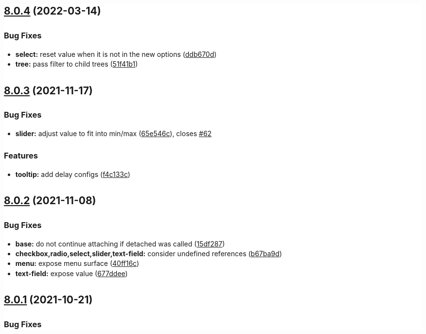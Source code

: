 
## [8.0.4](https://github.com/aurelia-ui-toolkits/aurelia-mdc-web/compare/v8.0.3...v8.0.4) (2022-03-14)


### Bug Fixes

* **select:** reset value when it is not in the new options ([ddb670d](https://github.com/aurelia-ui-toolkits/aurelia-mdc-web/commit/ddb670d3f1efc244d8e1624b66a34c47e704e8b5))
* **tree:** pass filter to child trees ([51f41b1](https://github.com/aurelia-ui-toolkits/aurelia-mdc-web/commit/51f41b12f006f507225f2e7808ed7372fca71281))



## [8.0.3](https://github.com/aurelia-ui-toolkits/aurelia-mdc-web/compare/v8.0.2...v8.0.3) (2021-11-17)


### Bug Fixes

* **slider:** adjust value to fit into min/max ([65e546c](https://github.com/aurelia-ui-toolkits/aurelia-mdc-web/commit/65e546c1b21572144bd8e695f832b9228202bd1a)), closes [#62](https://github.com/aurelia-ui-toolkits/aurelia-mdc-web/issues/62)


### Features

* **tooltip:** add delay configs ([f4c133c](https://github.com/aurelia-ui-toolkits/aurelia-mdc-web/commit/f4c133c418bdd5620b53969229908a45f214c155))



## [8.0.2](https://github.com/aurelia-ui-toolkits/aurelia-mdc-web/compare/v8.0.1...v8.0.2) (2021-11-08)


### Bug Fixes

* **base:** do not continue attaching if detached was called ([15df287](https://github.com/aurelia-ui-toolkits/aurelia-mdc-web/commit/15df2877f1ba56fef919ee9317f2e89e36981aaf))
* **checkbox,radio,select,slider,text-field:** consider undefined references ([b67ba9d](https://github.com/aurelia-ui-toolkits/aurelia-mdc-web/commit/b67ba9d6c419db18c4036f53f508fb0f5ee7e9af))
* **menu:** expose menu surface ([40ff16c](https://github.com/aurelia-ui-toolkits/aurelia-mdc-web/commit/40ff16c8c565ee82f299fc9c9d724856a47144b5))
* **text-field:** expose value ([677ddee](https://github.com/aurelia-ui-toolkits/aurelia-mdc-web/commit/677ddeef4784a50c51cc5423505bfddf38e8fb4c))



## [8.0.1](https://github.com/aurelia-ui-toolkits/aurelia-mdc-web/compare/v8.0.0...v8.0.1) (2021-10-21)


### Bug Fixes
